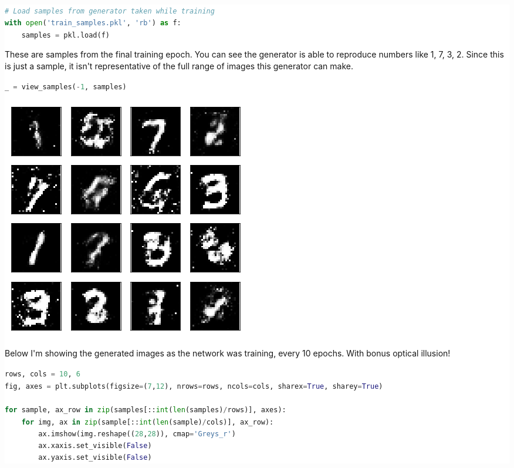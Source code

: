 
```python
# Load samples from generator taken while training
with open('train_samples.pkl', 'rb') as f:
    samples = pkl.load(f)
```

These are samples from the final training epoch. You can see the generator is able to reproduce numbers like 1, 7, 3, 2. Since this is just a sample, it isn't representative of the full range of images this generator can make.


```python
_ = view_samples(-1, samples)
```


![png](output_26_0.png)


Below I'm showing the generated images as the network was training, every 10 epochs. With bonus optical illusion!


```python
rows, cols = 10, 6
fig, axes = plt.subplots(figsize=(7,12), nrows=rows, ncols=cols, sharex=True, sharey=True)

for sample, ax_row in zip(samples[::int(len(samples)/rows)], axes):
    for img, ax in zip(sample[::int(len(sample)/cols)], ax_row):
        ax.imshow(img.reshape((28,28)), cmap='Greys_r')
        ax.xaxis.set_visible(False)
        ax.yaxis.set_visible(False)
```

